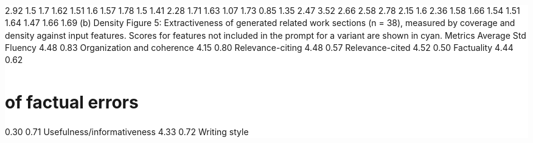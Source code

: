 2.92
1.5
1.7
1.62
1.51
1.6
1.57
1.78
1.5
1.41
2.28
1.71
1.63
1.07
1.73
0.85
1.35
2.47
3.52
2.66
2.58
2.78
2.15
1.6
2.36
1.58
1.66
1.54
1.51
1.64
1.47
1.66
1.69
(b) Density
Figure 5: Extractiveness of generated related work sections (n = 38), measured by coverage and density against
input features. Scores for features not included in the prompt for a variant are shown in cyan.
Metrics
Average
Std
Fluency
4.48
0.83
Organization and coherence
4.15
0.80
Relevance-citing
4.48
0.57
Relevance-cited
4.52
0.50
Factuality
4.44
0.62
# of factual errors
0.30
0.71
Usefulness/informativeness
4.33
0.72
Writing style